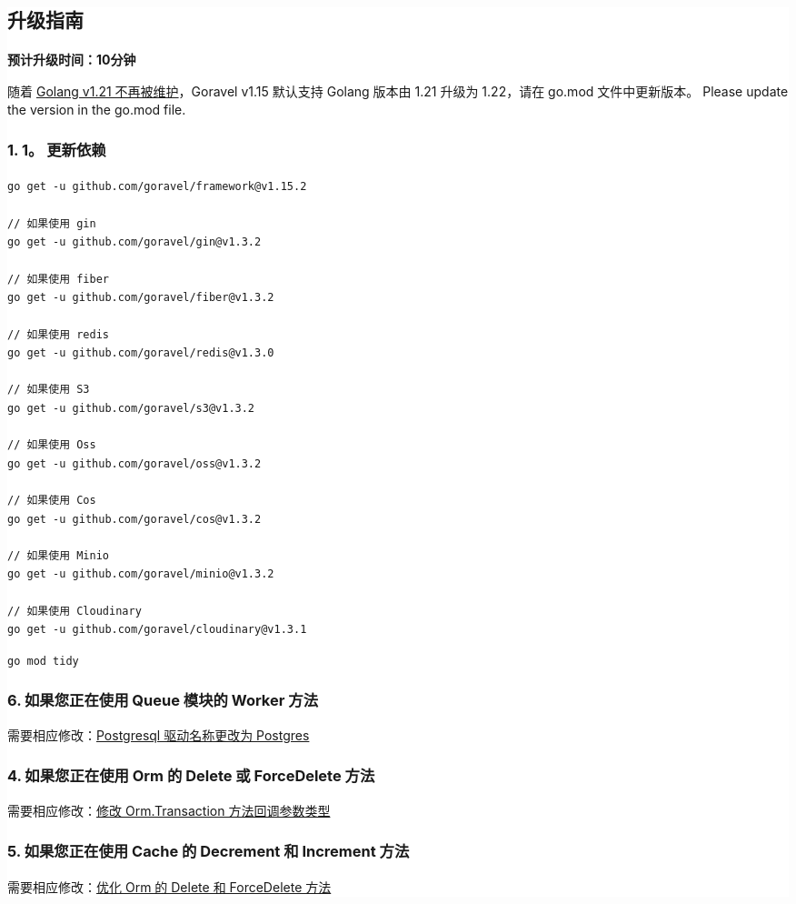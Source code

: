 ## 升级指南

**预计升级时间：10分钟**

随着 [Golang v1.21 不再被维护](https://endoflife.date/go)，Goravel v1.15 默认支持 Golang 版本由 1.21 升级为 1.22，请在 go.mod 文件中更新版本。 Please update the version in the go.mod file.

### 1. 1。 更新依赖

```
go get -u github.com/goravel/framework@v1.15.2

// 如果使用 gin
go get -u github.com/goravel/gin@v1.3.2

// 如果使用 fiber
go get -u github.com/goravel/fiber@v1.3.2

// 如果使用 redis
go get -u github.com/goravel/redis@v1.3.0

// 如果使用 S3
go get -u github.com/goravel/s3@v1.3.2

// 如果使用 Oss
go get -u github.com/goravel/oss@v1.3.2

// 如果使用 Cos
go get -u github.com/goravel/cos@v1.3.2

// 如果使用 Minio
go get -u github.com/goravel/minio@v1.3.2

// 如果使用 Cloudinary
go get -u github.com/goravel/cloudinary@v1.3.1
```

```
go mod tidy
```

### 6. 如果您正在使用 Queue 模块的 Worker 方法

需要相应修改：[Postgresql 驱动名称更改为 Postgres](#the-name-of-postgresql-driver-changes-to-postgres)

### 4. 如果您正在使用 Orm 的 Delete 或 ForceDelete 方法

需要相应修改：[修改 Orm.Transaction 方法回调参数类型](#modify-the-ormtransaction-method-callback-parameter-type)

### 5. 如果您正在使用 Cache 的 Decrement 和 Increment 方法

需要相应修改：[优化 Orm 的 Delete 和 ForceDelete 方法](#optimize-the-delete-and-forcedelete-methods-of-orm)
